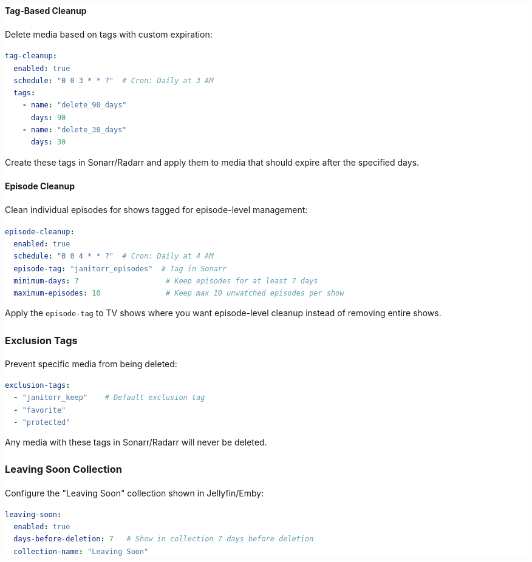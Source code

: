 #### Tag-Based Cleanup

Delete media based on tags with custom expiration:

```yaml
tag-cleanup:
  enabled: true
  schedule: "0 0 3 * * ?"  # Cron: Daily at 3 AM
  tags:
    - name: "delete_90_days"
      days: 90
    - name: "delete_30_days"  
      days: 30
```

Create these tags in Sonarr/Radarr and apply them to media that should expire after the specified days.

#### Episode Cleanup

Clean individual episodes for shows tagged for episode-level management:

```yaml
episode-cleanup:
  enabled: true
  schedule: "0 0 4 * * ?"  # Cron: Daily at 4 AM
  episode-tag: "janitorr_episodes"  # Tag in Sonarr
  minimum-days: 7                    # Keep episodes for at least 7 days
  maximum-episodes: 10               # Keep max 10 unwatched episodes per show
```

Apply the `episode-tag` to TV shows where you want episode-level cleanup instead of removing entire shows.

### Exclusion Tags

Prevent specific media from being deleted:

```yaml
exclusion-tags:
  - "janitorr_keep"    # Default exclusion tag
  - "favorite"
  - "protected"
```

Any media with these tags in Sonarr/Radarr will never be deleted.

### Leaving Soon Collection

Configure the "Leaving Soon" collection shown in Jellyfin/Emby:

```yaml
leaving-soon:
  enabled: true
  days-before-deletion: 7   # Show in collection 7 days before deletion
  collection-name: "Leaving Soon"
```
